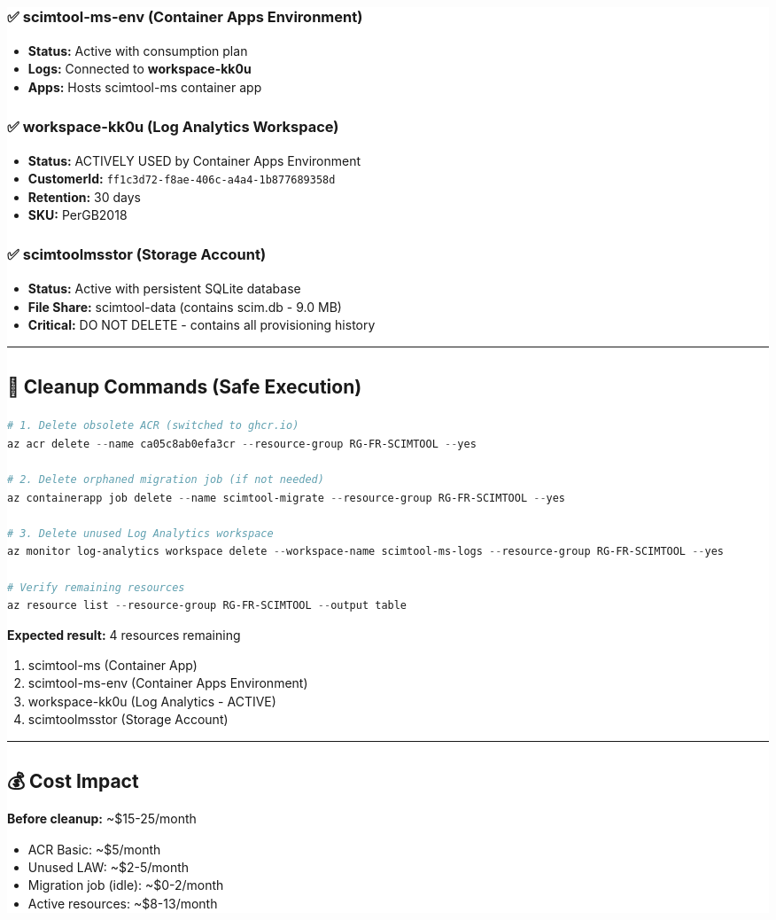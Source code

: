 ### ✅ scimtool-ms-env (Container Apps Environment)
- **Status:** Active with consumption plan
- **Logs:** Connected to **workspace-kk0u**
- **Apps:** Hosts scimtool-ms container app

### ✅ workspace-kk0u (Log Analytics Workspace)
- **Status:** ACTIVELY USED by Container Apps Environment
- **CustomerId:** `ff1c3d72-f8ae-406c-a4a4-1b877689358d`
- **Retention:** 30 days
- **SKU:** PerGB2018

### ✅ scimtoolmsstor (Storage Account)
- **Status:** Active with persistent SQLite database
- **File Share:** scimtool-data (contains scim.db - 9.0 MB)
- **Critical:** DO NOT DELETE - contains all provisioning history

---

## 🚀 Cleanup Commands (Safe Execution)

```powershell
# 1. Delete obsolete ACR (switched to ghcr.io)
az acr delete --name ca05c8ab0efa3cr --resource-group RG-FR-SCIMTOOL --yes

# 2. Delete orphaned migration job (if not needed)
az containerapp job delete --name scimtool-migrate --resource-group RG-FR-SCIMTOOL --yes

# 3. Delete unused Log Analytics workspace
az monitor log-analytics workspace delete --workspace-name scimtool-ms-logs --resource-group RG-FR-SCIMTOOL --yes

# Verify remaining resources
az resource list --resource-group RG-FR-SCIMTOOL --output table
```

**Expected result:** 4 resources remaining
1. scimtool-ms (Container App)
2. scimtool-ms-env (Container Apps Environment)
3. workspace-kk0u (Log Analytics - ACTIVE)
4. scimtoolmsstor (Storage Account)

---

## 💰 Cost Impact

**Before cleanup:** ~$15-25/month
- ACR Basic: ~$5/month
- Unused LAW: ~$2-5/month
- Migration job (idle): ~$0-2/month
- Active resources: ~$8-13/month
